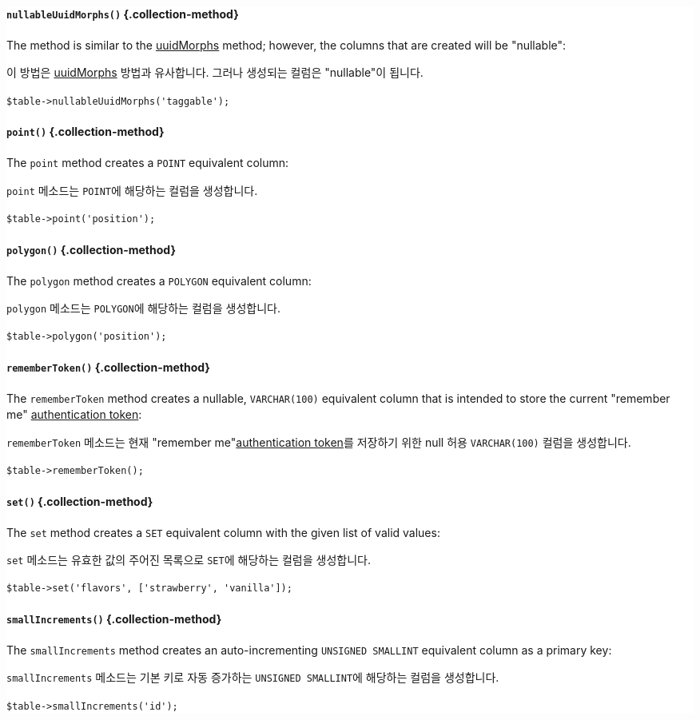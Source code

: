 <a name="column-method-nullableUuidMorphs"></a>
#### `nullableUuidMorphs()` {.collection-method}

The method is similar to the [uuidMorphs](#column-method-uuidMorphs) method; however, the columns that are created will be "nullable":

이 방법은 [uuidMorphs](#column-method-uuidMorphs) 방법과 유사합니다. 그러나 생성되는 컬럼은 "nullable"이 됩니다.

    $table->nullableUuidMorphs('taggable');

<a name="column-method-point"></a>
#### `point()` {.collection-method}

The `point` method creates a `POINT` equivalent column:

`point` 메소드는 `POINT`에 해당하는 컬럼을 생성합니다.

    $table->point('position');

<a name="column-method-polygon"></a>
#### `polygon()` {.collection-method}

The `polygon` method creates a `POLYGON` equivalent column:

`polygon` 메소드는 `POLYGON`에 해당하는 컬럼을 생성합니다.

    $table->polygon('position');

<a name="column-method-rememberToken"></a>
#### `rememberToken()` {.collection-method}

The `rememberToken` method creates a nullable, `VARCHAR(100)` equivalent column that is intended to store the current "remember me" [authentication token](/docs/{{version}}/authentication#remembering-users):

`rememberToken` 메소드는 현재 "remember me"[authentication token](/docs/{{version}}/authentication#remembering-users)를 저장하기 위한 null 허용 `VARCHAR(100)` 컬럼을 생성합니다.

    $table->rememberToken();

<a name="column-method-set"></a>
#### `set()` {.collection-method}

The `set` method creates a `SET` equivalent column with the given list of valid values:

`set` 메소드는 유효한 값의 주어진 목록으로 `SET`에 해당하는 컬럼을 생성합니다.

    $table->set('flavors', ['strawberry', 'vanilla']);

<a name="column-method-smallIncrements"></a>
#### `smallIncrements()` {.collection-method}

The `smallIncrements` method creates an auto-incrementing `UNSIGNED SMALLINT` equivalent column as a primary key:

`smallIncrements` 메소드는 기본 키로 자동 증가하는 `UNSIGNED SMALLINT`에 해당하는 컬럼을 생성합니다.

    $table->smallIncrements('id');
